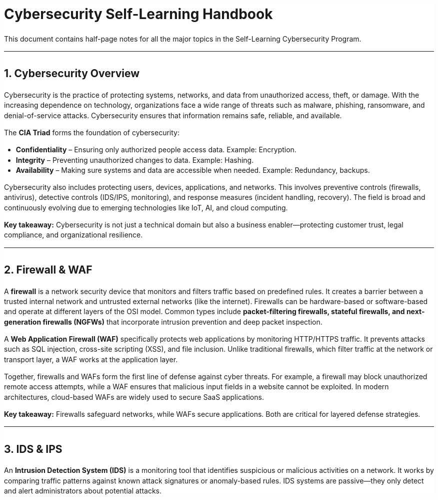 
# Cybersecurity Self-Learning Handbook

This document contains half-page notes for all the major topics in the Self-Learning Cybersecurity Program.  

---

## 1. Cybersecurity Overview  
Cybersecurity is the practice of protecting systems, networks, and data from unauthorized access, theft, or damage. With the increasing dependence on technology, organizations face a wide range of threats such as malware, phishing, ransomware, and denial-of-service attacks. Cybersecurity ensures that information remains safe, reliable, and available.  

The **CIA Triad** forms the foundation of cybersecurity:  
- **Confidentiality** – Ensuring only authorized people access data. Example: Encryption.  
- **Integrity** – Preventing unauthorized changes to data. Example: Hashing.  
- **Availability** – Making sure systems and data are accessible when needed. Example: Redundancy, backups.  

Cybersecurity also includes protecting users, devices, applications, and networks. This involves preventive controls (firewalls, antivirus), detective controls (IDS/IPS, monitoring), and response measures (incident handling, recovery). The field is broad and continuously evolving due to emerging technologies like IoT, AI, and cloud computing.  

**Key takeaway:** Cybersecurity is not just a technical domain but also a business enabler—protecting customer trust, legal compliance, and organizational resilience.  

---

## 2. Firewall & WAF  
A **firewall** is a network security device that monitors and filters traffic based on predefined rules. It creates a barrier between a trusted internal network and untrusted external networks (like the internet). Firewalls can be hardware-based or software-based and operate at different layers of the OSI model. Common types include **packet-filtering firewalls, stateful firewalls, and next-generation firewalls (NGFWs)** that incorporate intrusion prevention and deep packet inspection.  

A **Web Application Firewall (WAF)** specifically protects web applications by monitoring HTTP/HTTPS traffic. It prevents attacks such as SQL injection, cross-site scripting (XSS), and file inclusion. Unlike traditional firewalls, which filter traffic at the network or transport layer, a WAF works at the application layer.  

Together, firewalls and WAFs form the first line of defense against cyber threats. For example, a firewall may block unauthorized remote access attempts, while a WAF ensures that malicious input fields in a website cannot be exploited. In modern architectures, cloud-based WAFs are widely used to secure SaaS applications.  

**Key takeaway:** Firewalls safeguard networks, while WAFs secure applications. Both are critical for layered defense strategies.  

---

## 3. IDS & IPS  
An **Intrusion Detection System (IDS)** is a monitoring tool that identifies suspicious or malicious activities on a network. It works by comparing traffic patterns against known attack signatures or anomaly-based rules. IDS systems are passive—they only detect and alert administrators about potential attacks.  
